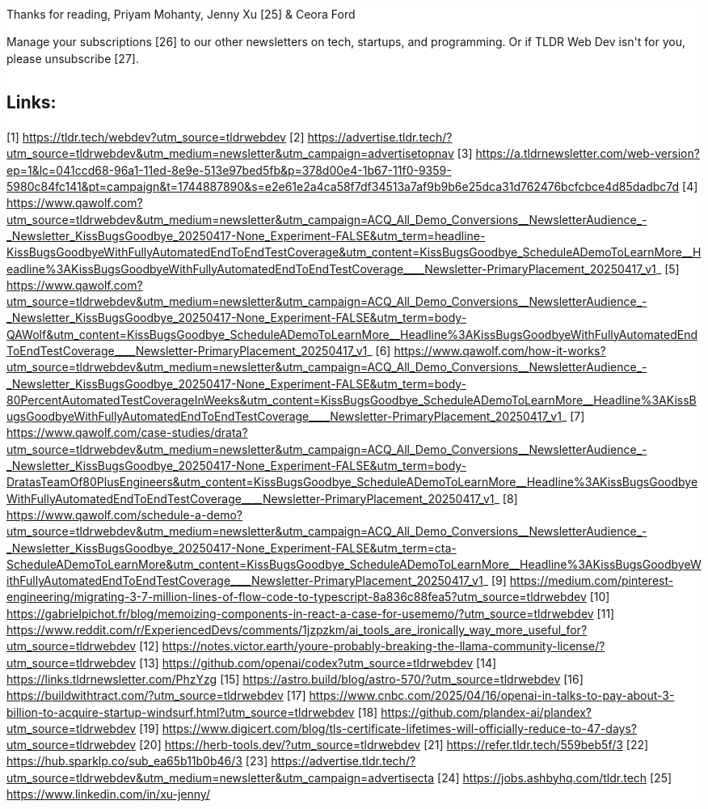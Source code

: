 Thanks for reading, 
Priyam Mohanty, Jenny Xu [25] & Ceora Ford 

 Manage your subscriptions [26] to our other newsletters on tech,
startups, and programming. Or if TLDR Web Dev isn't for you, please
unsubscribe [27]. 

 

Links:
------
[1] https://tldr.tech/webdev?utm_source=tldrwebdev
[2] https://advertise.tldr.tech/?utm_source=tldrwebdev&utm_medium=newsletter&utm_campaign=advertisetopnav
[3] https://a.tldrnewsletter.com/web-version?ep=1&lc=041ccd68-96a1-11ed-8e9e-513e97bed5fb&p=378d00e4-1b67-11f0-9359-5980c84fc141&pt=campaign&t=1744887890&s=e2e61e2a4ca58f7df34513a7af9b9b6e25dca31d762476bcfcbce4d85dadbc7d
[4] https://www.qawolf.com?utm_source=tldrwebdev&utm_medium=newsletter&utm_campaign=ACQ_All_Demo_Conversions__NewsletterAudience_-_Newsletter_KissBugsGoodbye_20250417-None_Experiment-FALSE&utm_term=headline-KissBugsGoodbyeWithFullyAutomatedEndToEndTestCoverage&utm_content=KissBugsGoodbye_ScheduleADemoToLearnMore__Headline%3AKissBugsGoodbyeWithFullyAutomatedEndToEndTestCoverage____Newsletter-PrimaryPlacement_20250417_v1_
[5] https://www.qawolf.com?utm_source=tldrwebdev&utm_medium=newsletter&utm_campaign=ACQ_All_Demo_Conversions__NewsletterAudience_-_Newsletter_KissBugsGoodbye_20250417-None_Experiment-FALSE&utm_term=body-QAWolf&utm_content=KissBugsGoodbye_ScheduleADemoToLearnMore__Headline%3AKissBugsGoodbyeWithFullyAutomatedEndToEndTestCoverage____Newsletter-PrimaryPlacement_20250417_v1_
[6] https://www.qawolf.com/how-it-works?utm_source=tldrwebdev&utm_medium=newsletter&utm_campaign=ACQ_All_Demo_Conversions__NewsletterAudience_-_Newsletter_KissBugsGoodbye_20250417-None_Experiment-FALSE&utm_term=body-80PercentAutomatedTestCoverageInWeeks&utm_content=KissBugsGoodbye_ScheduleADemoToLearnMore__Headline%3AKissBugsGoodbyeWithFullyAutomatedEndToEndTestCoverage____Newsletter-PrimaryPlacement_20250417_v1_
[7] https://www.qawolf.com/case-studies/drata?utm_source=tldrwebdev&utm_medium=newsletter&utm_campaign=ACQ_All_Demo_Conversions__NewsletterAudience_-_Newsletter_KissBugsGoodbye_20250417-None_Experiment-FALSE&utm_term=body-DratasTeamOf80PlusEngineers&utm_content=KissBugsGoodbye_ScheduleADemoToLearnMore__Headline%3AKissBugsGoodbyeWithFullyAutomatedEndToEndTestCoverage____Newsletter-PrimaryPlacement_20250417_v1_
[8] https://www.qawolf.com/schedule-a-demo?utm_source=tldrwebdev&utm_medium=newsletter&utm_campaign=ACQ_All_Demo_Conversions__NewsletterAudience_-_Newsletter_KissBugsGoodbye_20250417-None_Experiment-FALSE&utm_term=cta-ScheduleADemoToLearnMore&utm_content=KissBugsGoodbye_ScheduleADemoToLearnMore__Headline%3AKissBugsGoodbyeWithFullyAutomatedEndToEndTestCoverage____Newsletter-PrimaryPlacement_20250417_v1_
[9] https://medium.com/pinterest-engineering/migrating-3-7-million-lines-of-flow-code-to-typescript-8a836c88fea5?utm_source=tldrwebdev
[10] https://gabrielpichot.fr/blog/memoizing-components-in-react-a-case-for-usememo/?utm_source=tldrwebdev
[11] https://www.reddit.com/r/ExperiencedDevs/comments/1jzpzkm/ai_tools_are_ironically_way_more_useful_for?utm_source=tldrwebdev
[12] https://notes.victor.earth/youre-probably-breaking-the-llama-community-license/?utm_source=tldrwebdev
[13] https://github.com/openai/codex?utm_source=tldrwebdev
[14] https://links.tldrnewsletter.com/PhzYzg
[15] https://astro.build/blog/astro-570/?utm_source=tldrwebdev
[16] https://buildwithtract.com/?utm_source=tldrwebdev
[17] https://www.cnbc.com/2025/04/16/openai-in-talks-to-pay-about-3-billion-to-acquire-startup-windsurf.html?utm_source=tldrwebdev
[18] https://github.com/plandex-ai/plandex?utm_source=tldrwebdev
[19] https://www.digicert.com/blog/tls-certificate-lifetimes-will-officially-reduce-to-47-days?utm_source=tldrwebdev
[20] https://herb-tools.dev/?utm_source=tldrwebdev
[21] https://refer.tldr.tech/559beb5f/3
[22] https://hub.sparklp.co/sub_ea65b11b0b46/3
[23] https://advertise.tldr.tech/?utm_source=tldrwebdev&utm_medium=newsletter&utm_campaign=advertisecta
[24] https://jobs.ashbyhq.com/tldr.tech
[25] https://www.linkedin.com/in/xu-jenny/